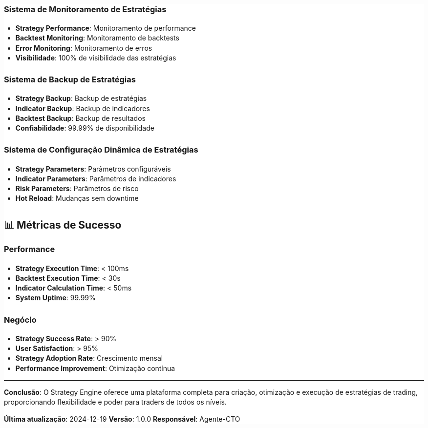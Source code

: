 ### Sistema de Monitoramento de Estratégias
- **Strategy Performance**: Monitoramento de performance
- **Backtest Monitoring**: Monitoramento de backtests
- **Error Monitoring**: Monitoramento de erros
- **Visibilidade**: 100% de visibilidade das estratégias

### Sistema de Backup de Estratégias
- **Strategy Backup**: Backup de estratégias
- **Indicator Backup**: Backup de indicadores
- **Backtest Backup**: Backup de resultados
- **Confiabilidade**: 99.99% de disponibilidade

### Sistema de Configuração Dinâmica de Estratégias
- **Strategy Parameters**: Parâmetros configuráveis
- **Indicator Parameters**: Parâmetros de indicadores
- **Risk Parameters**: Parâmetros de risco
- **Hot Reload**: Mudanças sem downtime

## 📊 Métricas de Sucesso

### Performance
- **Strategy Execution Time**: < 100ms
- **Backtest Execution Time**: < 30s
- **Indicator Calculation Time**: < 50ms
- **System Uptime**: 99.99%

### Negócio
- **Strategy Success Rate**: > 90%
- **User Satisfaction**: > 95%
- **Strategy Adoption Rate**: Crescimento mensal
- **Performance Improvement**: Otimização contínua

---

**Conclusão**: O Strategy Engine oferece uma plataforma completa para criação, otimização e execução de estratégias de trading, proporcionando flexibilidade e poder para traders de todos os níveis.

**Última atualização**: 2024-12-19
**Versão**: 1.0.0
**Responsável**: Agente-CTO